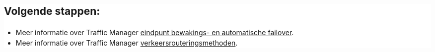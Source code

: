 ## <a name="next-steps"></a>Volgende stappen:
- Meer informatie over Traffic Manager [eindpunt bewakings- en automatische failover](../traffic-manager/traffic-manager-monitoring.md).
- Meer informatie over Traffic Manager [verkeersrouteringsmethoden](../traffic-manager/traffic-manager-routing-methods.md).
